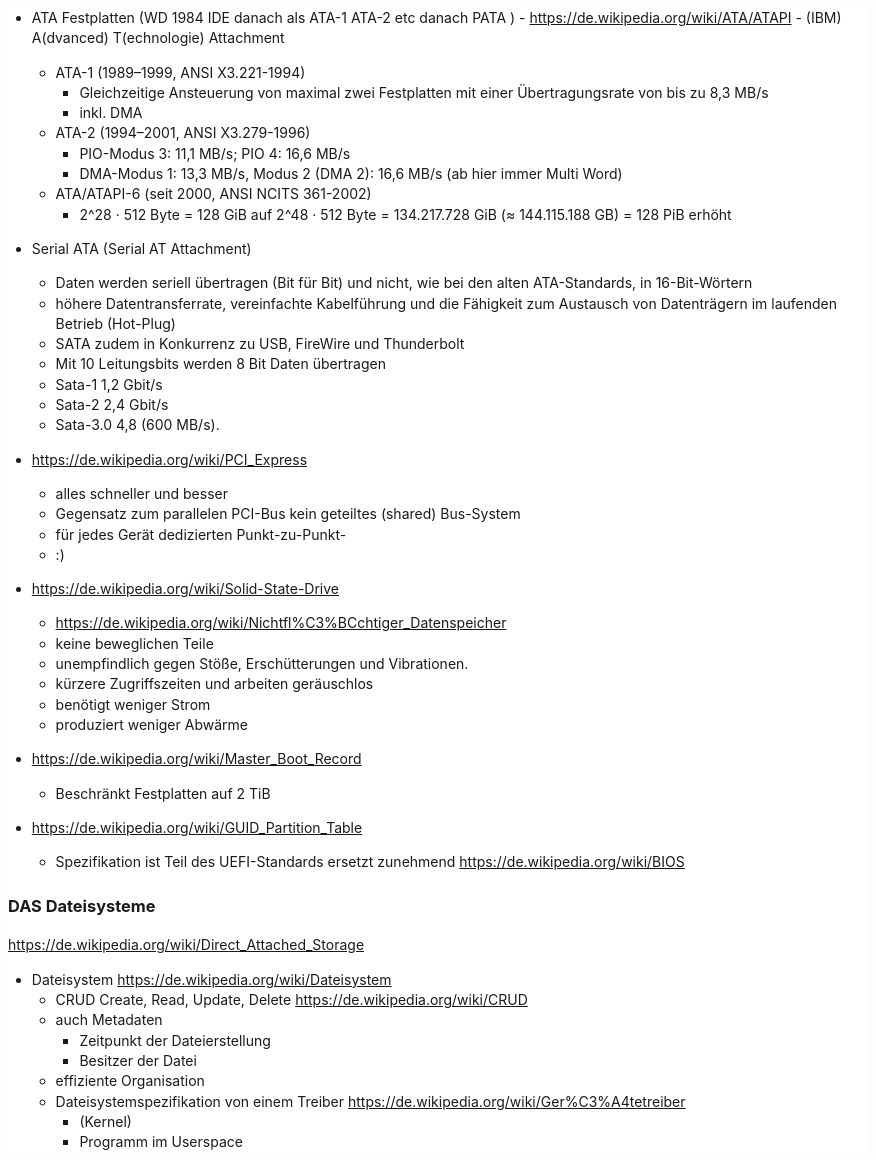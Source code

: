 
- ATA Festplatten (WD 1984 IDE danach als ATA-1 ATA-2 etc danach PATA )
        - https://de.wikipedia.org/wiki/ATA/ATAPI
        - (IBM) A(dvanced) T(echnologie) Attachment
    - ATA-1 (1989–1999, ANSI X3.221-1994)
        - Gleichzeitige Ansteuerung von maximal zwei Festplatten mit einer Übertragungsrate von bis zu 8,3 MB/s 
        - inkl. DMA
    - ATA-2 (1994–2001, ANSI X3.279-1996)
        - PIO-Modus 3: 11,1 MB/s; PIO 4: 16,6 MB/s
        - DMA-Modus 1: 13,3 MB/s, Modus 2 (DMA 2): 16,6 MB/s (ab hier immer Multi Word)
    - ATA/ATAPI-6 (seit 2000, ANSI NCITS 361-2002)
        - 2^28 · 512 Byte = 128 GiB auf 2^48 · 512 Byte = 134.217.728 GiB (≈ 144.115.188 GB) = 128 PiB erhöht


- Serial ATA (Serial AT Attachment) 
    - Daten werden seriell übertragen (Bit für Bit) und nicht, wie bei den alten ATA-Standards, in 16-Bit-Wörtern
    - höhere Datentransferrate, vereinfachte Kabelführung und die Fähigkeit zum Austausch von Datenträgern im laufenden Betrieb (Hot-Plug)
    - SATA zudem in Konkurrenz zu USB, FireWire und Thunderbolt
    -  Mit 10 Leitungsbits werden 8 Bit Daten übertragen
    - Sata-1 1,2 Gbit/s 
    - Sata-2 2,4 Gbit/s
    - Sata-3.0 4,8 (600 MB/s). 
- https://de.wikipedia.org/wiki/PCI_Express
    - alles schneller und besser
    - Gegensatz zum parallelen PCI-Bus kein geteiltes (shared) Bus-System
    - für jedes Gerät dedizierten Punkt-zu-Punkt-
    - :) 

- https://de.wikipedia.org/wiki/Solid-State-Drive
    - https://de.wikipedia.org/wiki/Nichtfl%C3%BCchtiger_Datenspeicher
    - keine beweglichen Teile
    - unempfindlich gegen Stöße, Erschütterungen und Vibrationen. 
    - kürzere Zugriffszeiten und arbeiten geräuschlos
    - benötigt weniger Strom
    - produziert weniger Abwärme

- https://de.wikipedia.org/wiki/Master_Boot_Record
    - Beschränkt Festplatten auf 2 TiB
- https://de.wikipedia.org/wiki/GUID_Partition_Table
    - Spezifikation ist Teil des UEFI-Standards ersetzt zunehmend https://de.wikipedia.org/wiki/BIOS


### DAS Dateisysteme

https://de.wikipedia.org/wiki/Direct_Attached_Storage

- Dateisystem https://de.wikipedia.org/wiki/Dateisystem
    - CRUD Create, Read, Update, Delete https://de.wikipedia.org/wiki/CRUD 
    - auch Metadaten 
        - Zeitpunkt der Dateierstellung
        - Besitzer der Datei
    - effiziente Organisation
    - Dateisystemspezifikation von einem Treiber https://de.wikipedia.org/wiki/Ger%C3%A4tetreiber
        - (Kernel)
        - Programm im Userspace
